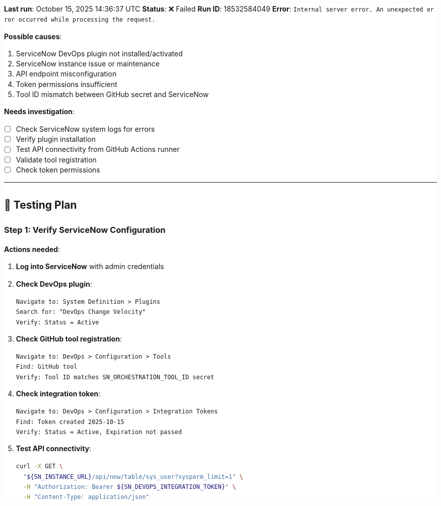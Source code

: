 **Last run**: October 15, 2025 14:36:37 UTC
**Status**: ❌ Failed
**Run ID**: 18532584049
**Error**: `Internal server error. An unexpected error occurred while processing the request.`

**Possible causes**:
1. ServiceNow DevOps plugin not installed/activated
2. ServiceNow instance issue or maintenance
3. API endpoint misconfiguration
4. Token permissions insufficient
5. Tool ID mismatch between GitHub secret and ServiceNow

**Needs investigation**:
- [ ] Check ServiceNow system logs for errors
- [ ] Verify plugin installation
- [ ] Test API connectivity from GitHub Actions runner
- [ ] Validate tool registration
- [ ] Check token permissions

---

## 🧪 Testing Plan

### Step 1: Verify ServiceNow Configuration

**Actions needed**:

1. **Log into ServiceNow** with admin credentials

2. **Check DevOps plugin**:
   ```
   Navigate to: System Definition > Plugins
   Search for: "DevOps Change Velocity"
   Verify: Status = Active
   ```

3. **Check GitHub tool registration**:
   ```
   Navigate to: DevOps > Configuration > Tools
   Find: GitHub tool
   Verify: Tool ID matches SN_ORCHESTRATION_TOOL_ID secret
   ```

4. **Check integration token**:
   ```
   Navigate to: DevOps > Configuration > Integration Tokens
   Find: Token created 2025-10-15
   Verify: Status = Active, Expiration not passed
   ```

5. **Test API connectivity**:
   ```bash
   curl -X GET \
     "${SN_INSTANCE_URL}/api/now/table/sys_user?sysparm_limit=1" \
     -H "Authorization: Bearer ${SN_DEVOPS_INTEGRATION_TOKEN}" \
     -H "Content-Type: application/json"
   ```
